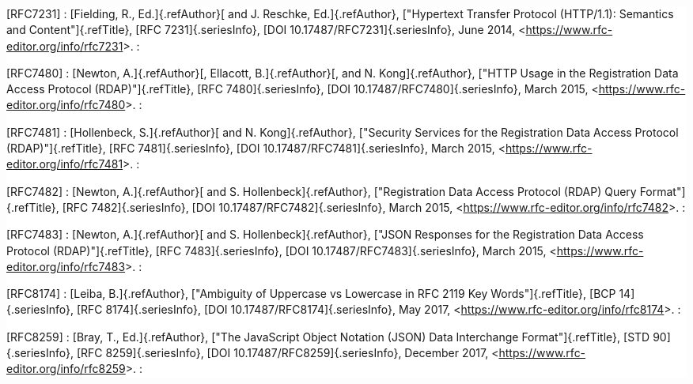 \[RFC7231\]
:   [Fielding, R., Ed.]{.refAuthor}[ and J. Reschke, Ed.]{.refAuthor},
    [\"Hypertext Transfer Protocol (HTTP/1.1): Semantics and
    Content\"]{.refTitle}, [RFC 7231]{.seriesInfo}, [DOI
    10.17487/RFC7231]{.seriesInfo}, June 2014,
    \<<https://www.rfc-editor.org/info/rfc7231>\>.
:   

\[RFC7480\]
:   [Newton, A.]{.refAuthor}[, Ellacott, B.]{.refAuthor}[, and N.
    Kong]{.refAuthor}, [\"HTTP Usage in the Registration Data Access
    Protocol (RDAP)\"]{.refTitle}, [RFC 7480]{.seriesInfo}, [DOI
    10.17487/RFC7480]{.seriesInfo}, March 2015,
    \<<https://www.rfc-editor.org/info/rfc7480>\>.
:   

\[RFC7481\]
:   [Hollenbeck, S.]{.refAuthor}[ and N. Kong]{.refAuthor}, [\"Security
    Services for the Registration Data Access Protocol
    (RDAP)\"]{.refTitle}, [RFC 7481]{.seriesInfo}, [DOI
    10.17487/RFC7481]{.seriesInfo}, March 2015,
    \<<https://www.rfc-editor.org/info/rfc7481>\>.
:   

\[RFC7482\]
:   [Newton, A.]{.refAuthor}[ and S. Hollenbeck]{.refAuthor},
    [\"Registration Data Access Protocol (RDAP) Query
    Format\"]{.refTitle}, [RFC 7482]{.seriesInfo}, [DOI
    10.17487/RFC7482]{.seriesInfo}, March 2015,
    \<<https://www.rfc-editor.org/info/rfc7482>\>.
:   

\[RFC7483\]
:   [Newton, A.]{.refAuthor}[ and S. Hollenbeck]{.refAuthor}, [\"JSON
    Responses for the Registration Data Access Protocol
    (RDAP)\"]{.refTitle}, [RFC 7483]{.seriesInfo}, [DOI
    10.17487/RFC7483]{.seriesInfo}, March 2015,
    \<<https://www.rfc-editor.org/info/rfc7483>\>.
:   

\[RFC8174\]
:   [Leiba, B.]{.refAuthor}, [\"Ambiguity of Uppercase vs Lowercase in
    RFC 2119 Key Words\"]{.refTitle}, [BCP 14]{.seriesInfo}, [RFC
    8174]{.seriesInfo}, [DOI 10.17487/RFC8174]{.seriesInfo}, May 2017,
    \<<https://www.rfc-editor.org/info/rfc8174>\>.
:   

\[RFC8259\]
:   [Bray, T., Ed.]{.refAuthor}, [\"The JavaScript Object Notation
    (JSON) Data Interchange Format\"]{.refTitle}, [STD 90]{.seriesInfo},
    [RFC 8259]{.seriesInfo}, [DOI 10.17487/RFC8259]{.seriesInfo},
    December 2017, \<<https://www.rfc-editor.org/info/rfc8259>\>.
:   
